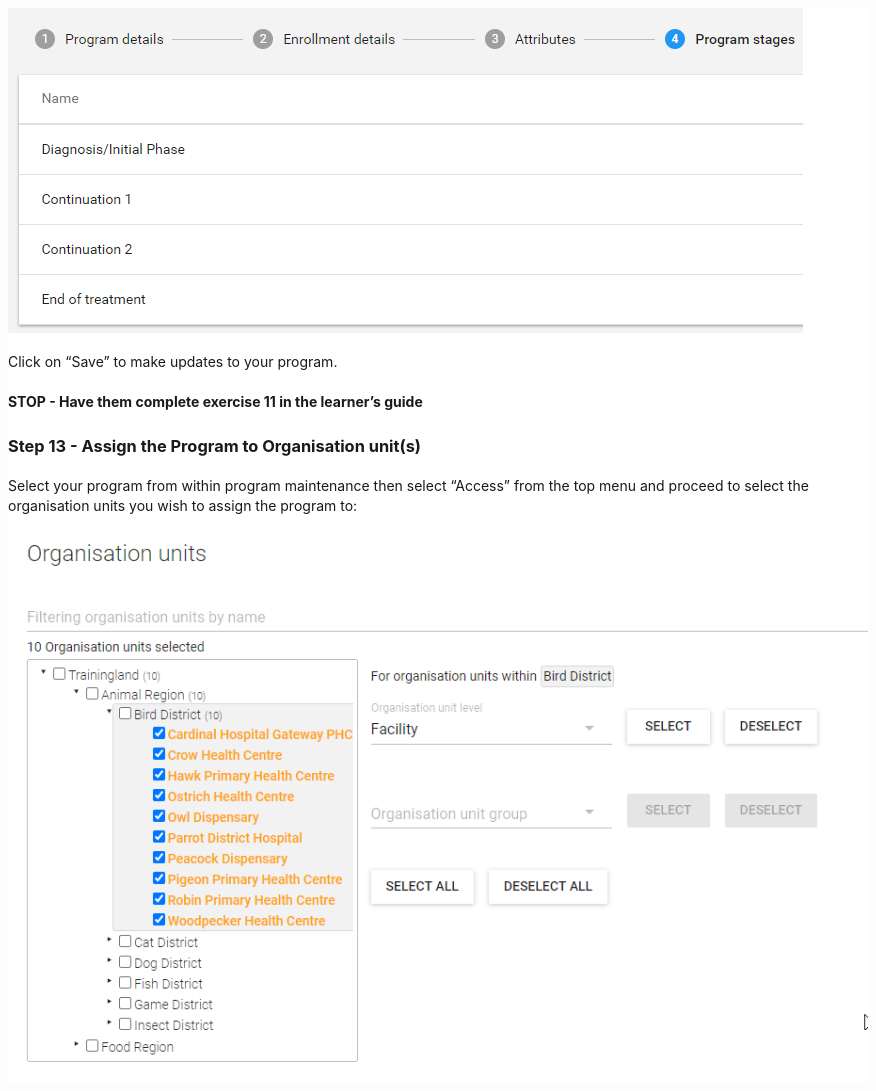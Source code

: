 ![](images/multipletrackerprog/image39.png)

Click on “Save” to make updates to your program.

#### STOP - Have them complete exercise 11 in the learner’s guide

### Step 13 - Assign the Program to Organisation unit(s)

Select your program from within program maintenance then select “Access” from the top menu and proceed to select the organisation units you wish to assign the program to:

![](images/multipletrackerprog/image12.png)
